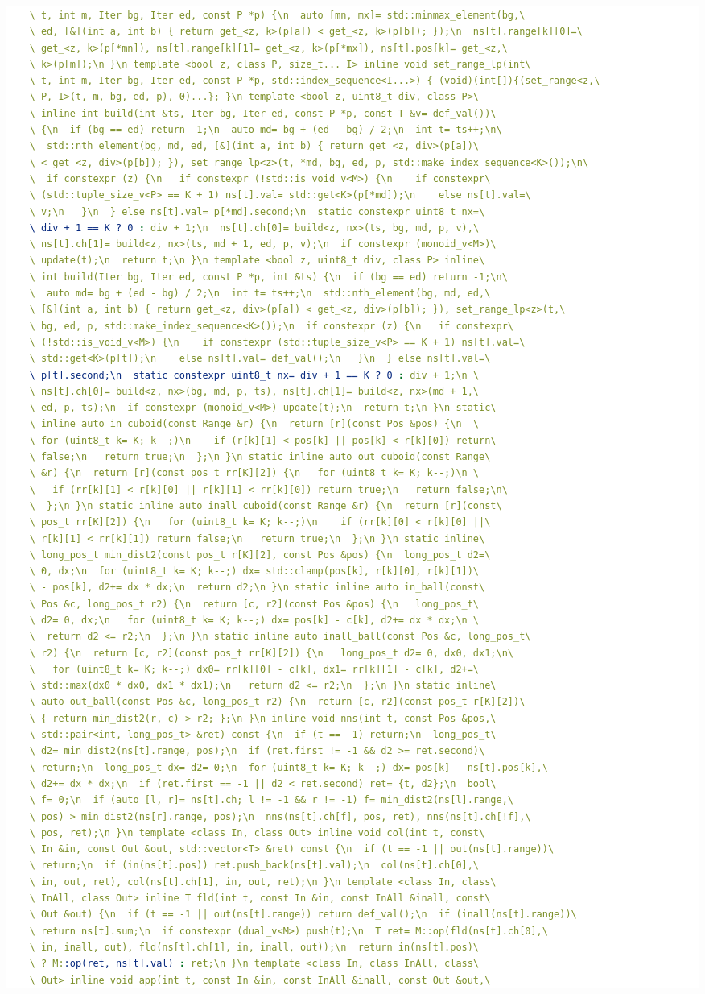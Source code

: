 ```yaml
    \ t, int m, Iter bg, Iter ed, const P *p) {\n  auto [mn, mx]= std::minmax_element(bg,\
    \ ed, [&](int a, int b) { return get_<z, k>(p[a]) < get_<z, k>(p[b]); });\n  ns[t].range[k][0]=\
    \ get_<z, k>(p[*mn]), ns[t].range[k][1]= get_<z, k>(p[*mx]), ns[t].pos[k]= get_<z,\
    \ k>(p[m]);\n }\n template <bool z, class P, size_t... I> inline void set_range_lp(int\
    \ t, int m, Iter bg, Iter ed, const P *p, std::index_sequence<I...>) { (void)(int[]){(set_range<z,\
    \ P, I>(t, m, bg, ed, p), 0)...}; }\n template <bool z, uint8_t div, class P>\
    \ inline int build(int &ts, Iter bg, Iter ed, const P *p, const T &v= def_val())\
    \ {\n  if (bg == ed) return -1;\n  auto md= bg + (ed - bg) / 2;\n  int t= ts++;\n\
    \  std::nth_element(bg, md, ed, [&](int a, int b) { return get_<z, div>(p[a])\
    \ < get_<z, div>(p[b]); }), set_range_lp<z>(t, *md, bg, ed, p, std::make_index_sequence<K>());\n\
    \  if constexpr (z) {\n   if constexpr (!std::is_void_v<M>) {\n    if constexpr\
    \ (std::tuple_size_v<P> == K + 1) ns[t].val= std::get<K>(p[*md]);\n    else ns[t].val=\
    \ v;\n   }\n  } else ns[t].val= p[*md].second;\n  static constexpr uint8_t nx=\
    \ div + 1 == K ? 0 : div + 1;\n  ns[t].ch[0]= build<z, nx>(ts, bg, md, p, v),\
    \ ns[t].ch[1]= build<z, nx>(ts, md + 1, ed, p, v);\n  if constexpr (monoid_v<M>)\
    \ update(t);\n  return t;\n }\n template <bool z, uint8_t div, class P> inline\
    \ int build(Iter bg, Iter ed, const P *p, int &ts) {\n  if (bg == ed) return -1;\n\
    \  auto md= bg + (ed - bg) / 2;\n  int t= ts++;\n  std::nth_element(bg, md, ed,\
    \ [&](int a, int b) { return get_<z, div>(p[a]) < get_<z, div>(p[b]); }), set_range_lp<z>(t,\
    \ bg, ed, p, std::make_index_sequence<K>());\n  if constexpr (z) {\n   if constexpr\
    \ (!std::is_void_v<M>) {\n    if constexpr (std::tuple_size_v<P> == K + 1) ns[t].val=\
    \ std::get<K>(p[t]);\n    else ns[t].val= def_val();\n   }\n  } else ns[t].val=\
    \ p[t].second;\n  static constexpr uint8_t nx= div + 1 == K ? 0 : div + 1;\n \
    \ ns[t].ch[0]= build<z, nx>(bg, md, p, ts), ns[t].ch[1]= build<z, nx>(md + 1,\
    \ ed, p, ts);\n  if constexpr (monoid_v<M>) update(t);\n  return t;\n }\n static\
    \ inline auto in_cuboid(const Range &r) {\n  return [r](const Pos &pos) {\n  \
    \ for (uint8_t k= K; k--;)\n    if (r[k][1] < pos[k] || pos[k] < r[k][0]) return\
    \ false;\n   return true;\n  };\n }\n static inline auto out_cuboid(const Range\
    \ &r) {\n  return [r](const pos_t rr[K][2]) {\n   for (uint8_t k= K; k--;)\n \
    \   if (rr[k][1] < r[k][0] || r[k][1] < rr[k][0]) return true;\n   return false;\n\
    \  };\n }\n static inline auto inall_cuboid(const Range &r) {\n  return [r](const\
    \ pos_t rr[K][2]) {\n   for (uint8_t k= K; k--;)\n    if (rr[k][0] < r[k][0] ||\
    \ r[k][1] < rr[k][1]) return false;\n   return true;\n  };\n }\n static inline\
    \ long_pos_t min_dist2(const pos_t r[K][2], const Pos &pos) {\n  long_pos_t d2=\
    \ 0, dx;\n  for (uint8_t k= K; k--;) dx= std::clamp(pos[k], r[k][0], r[k][1])\
    \ - pos[k], d2+= dx * dx;\n  return d2;\n }\n static inline auto in_ball(const\
    \ Pos &c, long_pos_t r2) {\n  return [c, r2](const Pos &pos) {\n   long_pos_t\
    \ d2= 0, dx;\n   for (uint8_t k= K; k--;) dx= pos[k] - c[k], d2+= dx * dx;\n \
    \  return d2 <= r2;\n  };\n }\n static inline auto inall_ball(const Pos &c, long_pos_t\
    \ r2) {\n  return [c, r2](const pos_t rr[K][2]) {\n   long_pos_t d2= 0, dx0, dx1;\n\
    \   for (uint8_t k= K; k--;) dx0= rr[k][0] - c[k], dx1= rr[k][1] - c[k], d2+=\
    \ std::max(dx0 * dx0, dx1 * dx1);\n   return d2 <= r2;\n  };\n }\n static inline\
    \ auto out_ball(const Pos &c, long_pos_t r2) {\n  return [c, r2](const pos_t r[K][2])\
    \ { return min_dist2(r, c) > r2; };\n }\n inline void nns(int t, const Pos &pos,\
    \ std::pair<int, long_pos_t> &ret) const {\n  if (t == -1) return;\n  long_pos_t\
    \ d2= min_dist2(ns[t].range, pos);\n  if (ret.first != -1 && d2 >= ret.second)\
    \ return;\n  long_pos_t dx= d2= 0;\n  for (uint8_t k= K; k--;) dx= pos[k] - ns[t].pos[k],\
    \ d2+= dx * dx;\n  if (ret.first == -1 || d2 < ret.second) ret= {t, d2};\n  bool\
    \ f= 0;\n  if (auto [l, r]= ns[t].ch; l != -1 && r != -1) f= min_dist2(ns[l].range,\
    \ pos) > min_dist2(ns[r].range, pos);\n  nns(ns[t].ch[f], pos, ret), nns(ns[t].ch[!f],\
    \ pos, ret);\n }\n template <class In, class Out> inline void col(int t, const\
    \ In &in, const Out &out, std::vector<T> &ret) const {\n  if (t == -1 || out(ns[t].range))\
    \ return;\n  if (in(ns[t].pos)) ret.push_back(ns[t].val);\n  col(ns[t].ch[0],\
    \ in, out, ret), col(ns[t].ch[1], in, out, ret);\n }\n template <class In, class\
    \ InAll, class Out> inline T fld(int t, const In &in, const InAll &inall, const\
    \ Out &out) {\n  if (t == -1 || out(ns[t].range)) return def_val();\n  if (inall(ns[t].range))\
    \ return ns[t].sum;\n  if constexpr (dual_v<M>) push(t);\n  T ret= M::op(fld(ns[t].ch[0],\
    \ in, inall, out), fld(ns[t].ch[1], in, inall, out));\n  return in(ns[t].pos)\
    \ ? M::op(ret, ns[t].val) : ret;\n }\n template <class In, class InAll, class\
    \ Out> inline void app(int t, const In &in, const InAll &inall, const Out &out,\
```